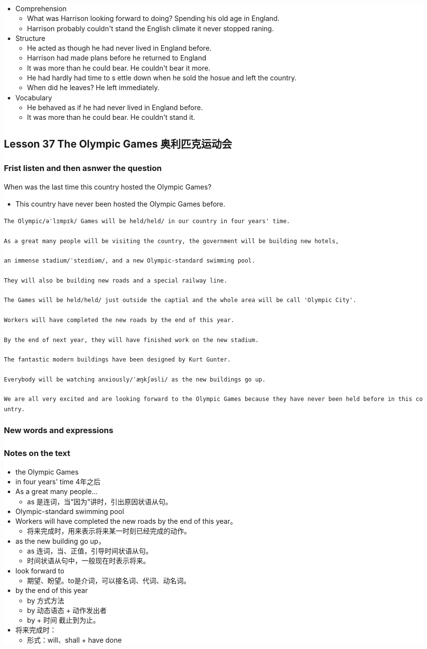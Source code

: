 - Comprehension
   - What was Harrison looking forward to doing? Spending his old age in England.
   - Harrison probably couldn't stand the English climate it never stopped raning.
- Structure
   - He acted as though he  had never lived in England before.
   - Harrison had made  plans before he returned to England
   - It was more than he could bear. He couldn't bear it more.
   - He had hardly had time to s ettle down when he sold the hosue and left the country.
   - When did he leaves? He left immediately.
- Vocabulary
   - He behaved as if he had never lived in England before.
   - It was more than he could bear. He couldn't stand it.

## Lesson 37 The Olympic Games 奥利匹克运动会
### Frist listen and then asnwer the question
When was the last time this country hosted the Olympic Games?

- This country have never been hosted the Olympic Games before.
```
The Olympic/əˈlɪmpɪk/ Games will be held/held/ in our country in four years' time.

As a great many people will be visiting the country, the government will be building new hotels, 

an immense stadium/ˈsteɪdiəm/, and a new Olympic-standard swimming pool.

They will also be building new roads and a special railway line.

The Games will be held/held/ just outside the captial and the whole area will be call 'Olympic City'. 

Workers will have completed the new roads by the end of this year.

By the end of next year, they will have finished work on the new stadium.

The fantastic modern buildings have been designed by Kurt Gunter.

Everybody will be watching anxiously/ˈæŋkʃəsli/ as the new buildings go up.

We are all very excited and are looking forward to the Olympic Games because they have never been held before in this country.
```
### New words and expressions
### Notes on the text

- the Olympic Games
- in four years' time 4年之后
- As a great many people... 
   - as 是连词，当“因为”讲时，引出原因状语从句。
- Olympic-standard swimming pool
- Workers will have completed the new roads by the end of this year。 
   - 将来完成时，用来表示将来某一时刻已经完成的动作。
- as the new building go up，
   - as 连词，当、正值，引导时间状语从句。
   - 时间状语从句中，一般现在时表示将来。
- look forward to 
   - 期望、盼望。to是介词，可以接名词、代词、动名词。
- by the end of this year
   - by 方式方法
   - by 动态语态 + 动作发出者
   - by + 时间 截止到为止。
- 将来完成时：
   - 形式：will、shall + have  done